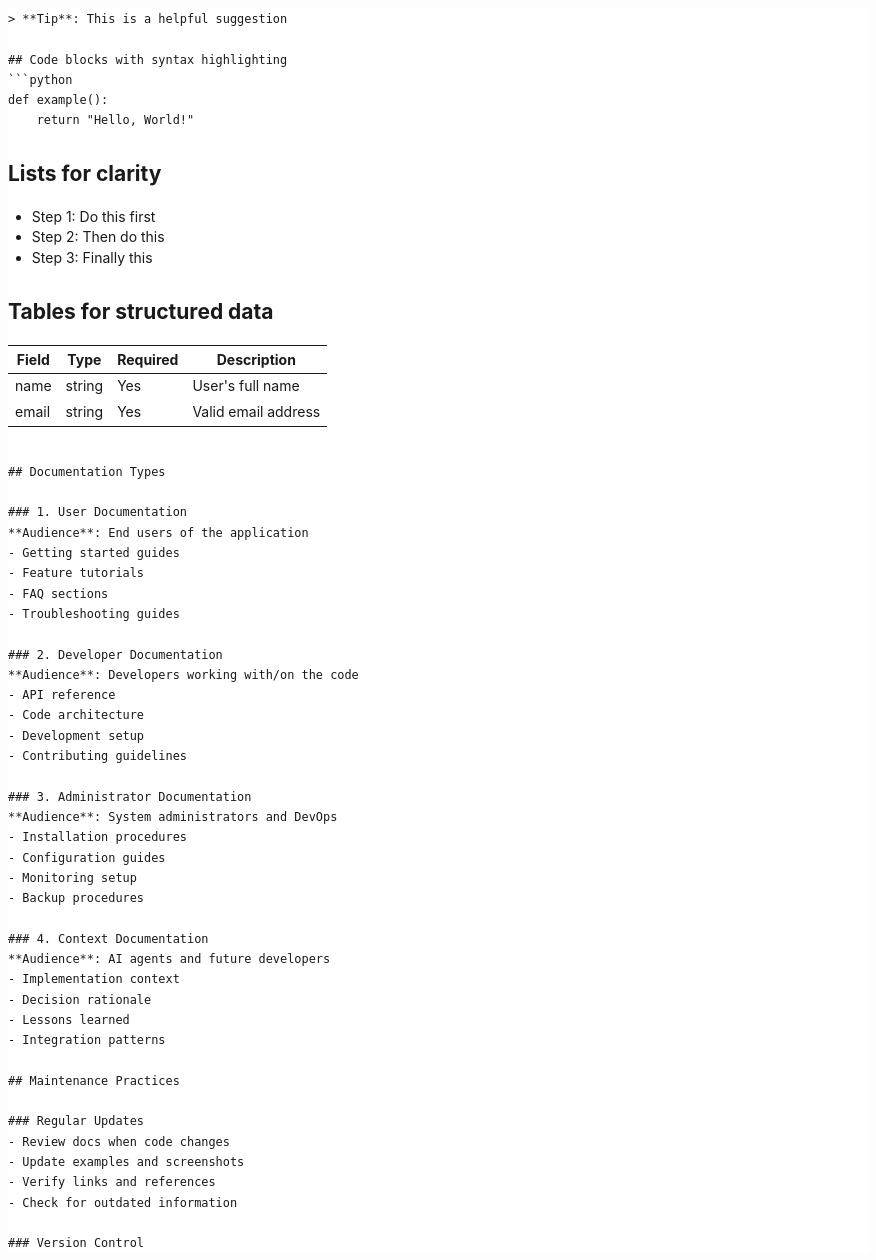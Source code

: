 ````
> **Tip**: This is a helpful suggestion

## Code blocks with syntax highlighting
```python
def example():
    return "Hello, World!"
````

## Lists for clarity

- Step 1: Do this first
- Step 2: Then do this
- Step 3: Finally this

## Tables for structured data

| Field | Type   | Required | Description         |
| ----- | ------ | -------- | ------------------- |
| name  | string | Yes      | User's full name    |
| email | string | Yes      | Valid email address |

````

## Documentation Types

### 1. User Documentation
**Audience**: End users of the application
- Getting started guides
- Feature tutorials
- FAQ sections
- Troubleshooting guides

### 2. Developer Documentation
**Audience**: Developers working with/on the code
- API reference
- Code architecture
- Development setup
- Contributing guidelines

### 3. Administrator Documentation
**Audience**: System administrators and DevOps
- Installation procedures
- Configuration guides
- Monitoring setup
- Backup procedures

### 4. Context Documentation
**Audience**: AI agents and future developers
- Implementation context
- Decision rationale
- Lessons learned
- Integration patterns

## Maintenance Practices

### Regular Updates
- Review docs when code changes
- Update examples and screenshots
- Verify links and references
- Check for outdated information

### Version Control
````